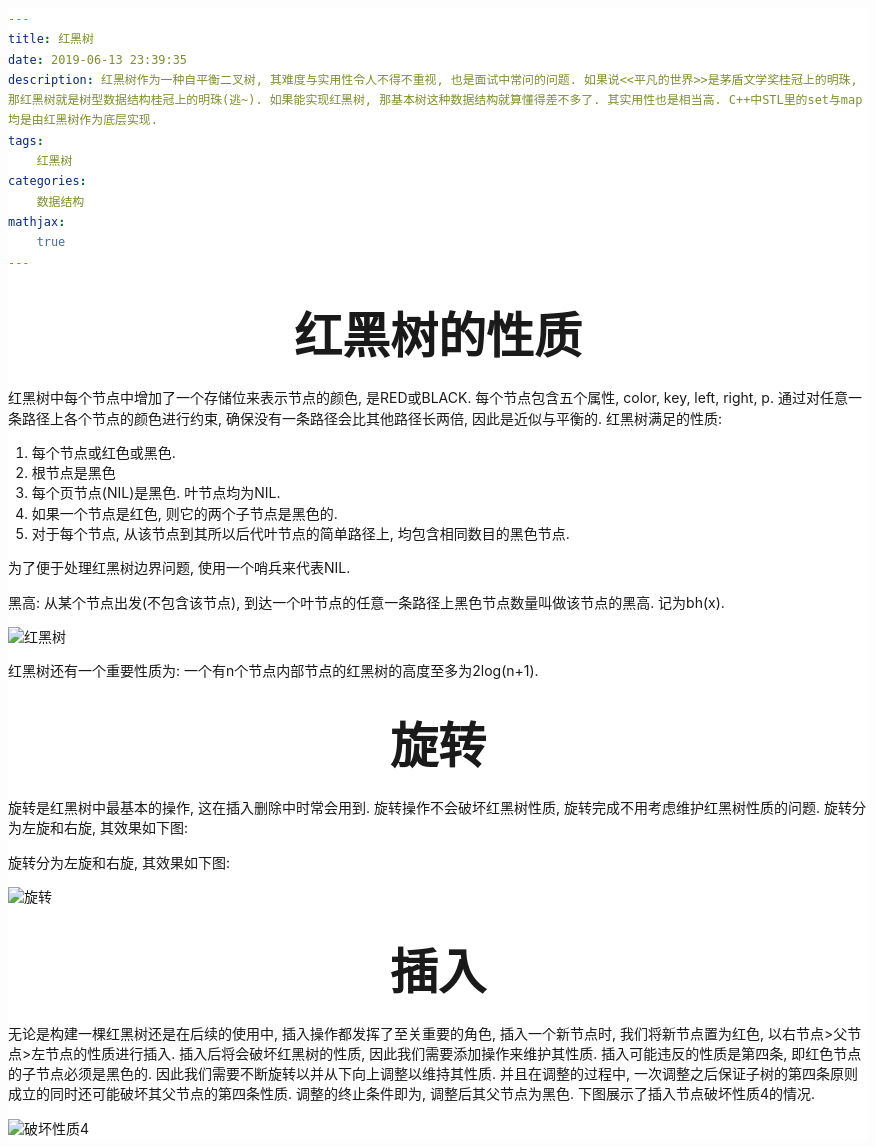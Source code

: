 ```yaml
---
title: 红黑树
date: 2019-06-13 23:39:35
description: 红黑树作为一种自平衡二叉树, 其难度与实用性令人不得不重视, 也是面试中常问的问题. 如果说<<平凡的世界>>是茅盾文学奖桂冠上的明珠, 那红黑树就是树型数据结构桂冠上的明珠(逃~). 如果能实现红黑树, 那基本树这种数据结构就算懂得差不多了. 其实用性也是相当高. C++中STL里的set与map均是由红黑树作为底层实现.
tags:
    红黑树
categories:
    数据结构
mathjax:
    true
---
```


## <center/><font size = 10>红黑树的性质</font></center>

红黑树中每个节点中增加了一个存储位来表示节点的颜色, 是RED或BLACK. 每个节点包含五个属性, color, key, left, right, p. 通过对任意一条路径上各个节点的颜色进行约束, 确保没有一条路径会比其他路径长两倍, 因此是近似与平衡的. 红黑树满足的性质:

1. 每个节点或红色或黑色.
2. 根节点是黑色
3. 每个页节点(NIL)是黑色. 叶节点均为NIL.
4. 如果一个节点是红色, 则它的两个子节点是黑色的.
5. 对于每个节点, 从该节点到其所以后代叶节点的简单路径上, 均包含相同数目的黑色节点.

为了便于处理红黑树边界问题, 使用一个哨兵来代表NIL.

黑高: 从某个节点出发(不包含该节点), 到达一个叶节点的任意一条路径上黑色节点数量叫做该节点的黑高. 记为bh(x).

![红黑树](https://s2.ax1x.com/2019/06/16/VojyuD.png)

红黑树还有一个重要性质为: 一个有n个节点内部节点的红黑树的高度至多为2log(n+1).



## <center/><font size=10>旋转</font></center>

旋转是红黑树中最基本的操作, 这在插入删除中时常会用到.  旋转操作不会破坏红黑树性质, 旋转完成不用考虑维护红黑树性质的问题. 旋转分为左旋和右旋, 其效果如下图:

旋转分为左旋和右旋, 其效果如下图:

![旋转](https://s2.ax1x.com/2019/06/16/Voj09x.png)



## <center/><font size = 10>插入</font></center>

无论是构建一棵红黑树还是在后续的使用中, 插入操作都发挥了至关重要的角色, 插入一个新节点时, 我们将新节点置为红色, 以右节点>父节点>左节点的性质进行插入. 插入后将会破坏红黑树的性质, 因此我们需要添加操作来维护其性质. 插入可能违反的性质是第四条, 即红色节点的子节点必须是黑色的. 因此我们需要不断旋转以并从下向上调整以维持其性质. 并且在调整的过程中, 一次调整之后保证子树的第四条原则成立的同时还可能破坏其父节点的第四条性质. 调整的终止条件即为, 调整后其父节点为黑色. 下图展示了插入节点破坏性质4的情况.

![破坏性质4](https://s2.ax1x.com/2019/06/16/Voj6De.png)
